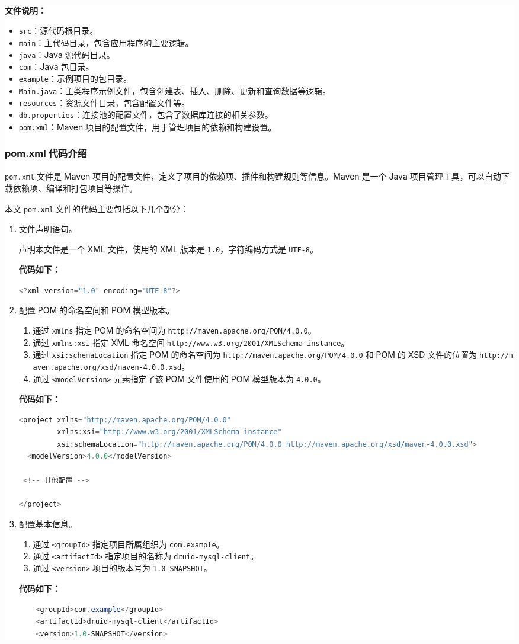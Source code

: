 **文件说明：**

* `src`：源代码根目录。
* `main`：主代码目录，包含应用程序的主要逻辑。
* `java`：Java 源代码目录。
* `com`：Java 包目录。
* `example`：示例项目的包目录。
* `Main.java`：主类程序示例文件，包含创建表、插入、删除、更新和查询数据等逻辑。
* `resources`：资源文件目录，包含配置文件等。
* `db.properties`：连接池的配置文件，包含了数据库连接的相关参数。
* `pom.xml`：Maven 项目的配置文件，用于管理项目的依赖和构建设置。

### pom.xml 代码介绍

`pom.xml` 文件是 Maven 项目的配置文件，定义了项目的依赖项、插件和构建规则等信息。Maven 是一个 Java 项目管理工具，可以自动下载依赖项、编译和打包项目等操作。

本文 `pom.xml` 文件的代码主要包括以下几个部分：

1. 文件声明语句。

    声明本文件是一个 XML 文件，使用的 XML 版本是 `1.0`，字符编码方式是 `UTF-8`。

    **代码如下：**

    ```java
    <?xml version="1.0" encoding="UTF-8"?>
    ```

2. 配置 POM 的命名空间和 POM 模型版本。

    1. 通过 `xmlns` 指定 POM 的命名空间为 `http://maven.apache.org/POM/4.0.0`。
    2. 通过 `xmlns:xsi` 指定 XML 命名空间 `http://www.w3.org/2001/XMLSchema-instance`。
    3. 通过 `xsi:schemaLocation` 指定 POM 的命名空间为 `http://maven.apache.org/POM/4.0.0` 和 POM 的 XSD 文件的位置为 `http://maven.apache.org/xsd/maven-4.0.0.xsd`。
    4. 通过 `<modelVersion>` 元素指定了该 POM 文件使用的 POM 模型版本为 `4.0.0`。

    **代码如下：**

    ```java
    <project xmlns="http://maven.apache.org/POM/4.0.0"
             xmlns:xsi="http://www.w3.org/2001/XMLSchema-instance"
             xsi:schemaLocation="http://maven.apache.org/POM/4.0.0 http://maven.apache.org/xsd/maven-4.0.0.xsd">
      <modelVersion>4.0.0</modelVersion>
    
     <!-- 其他配置 -->

    </project>
    ```

3. 配置基本信息。

    1. 通过 `<groupId>` 指定项目所属组织为 `com.example`。
    2. 通过 `<artifactId>` 指定项目的名称为 `druid-mysql-client`。
    3. 通过 `<version>` 项目的版本号为 `1.0-SNAPSHOT`。

    **代码如下：**

    ```java
        <groupId>com.example</groupId>
        <artifactId>druid-mysql-client</artifactId>
        <version>1.0-SNAPSHOT</version>
    ```
